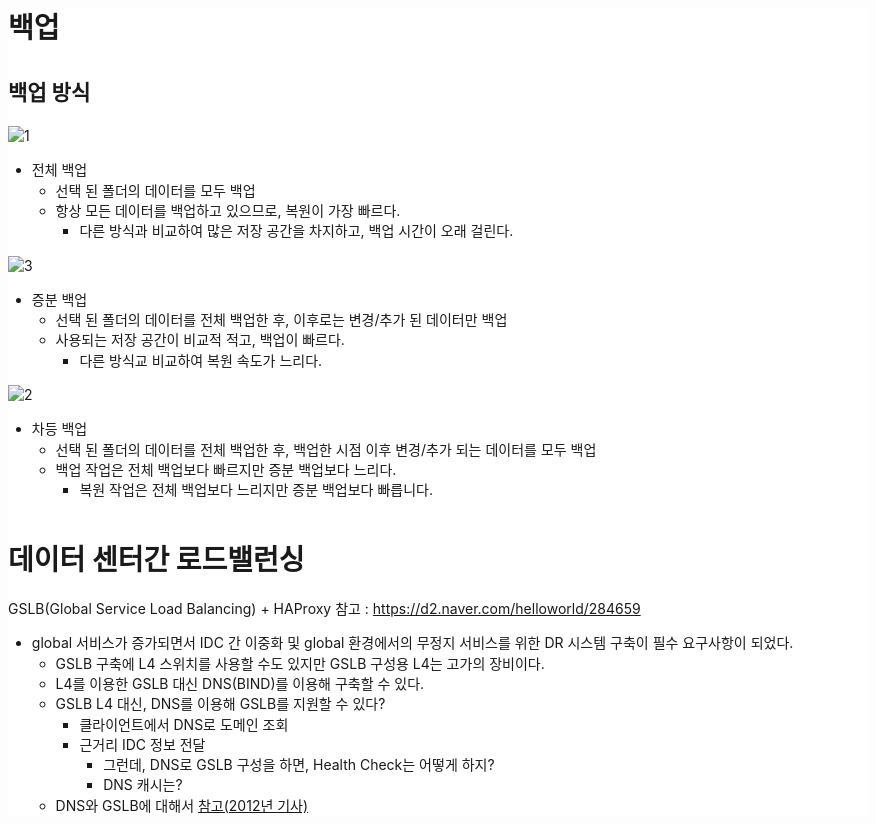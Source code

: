 # 백업
## 백업 방식
![1](https://user-images.githubusercontent.com/19552819/98464531-e447f000-2206-11eb-9006-b162be0f3e6a.png)

- 전체 백업
  - 선택 된 폴더의 데이터를 모두 백업
  - 항상 모든 데이터를 백업하고 있으므로, 복원이 가장 빠르다.
    - 다른 방식과 비교하여 많은 저장 공간을 차지하고, 백업 시간이 오래 걸린다.

![3](https://user-images.githubusercontent.com/19552819/98464532-e4e08680-2206-11eb-9a72-401548694843.png)

- 증분 백업
  - 선택 된 폴더의 데이터를 전체 백업한 후, 이후로는 변경/추가 된 데이터만 백업
  - 사용되는 저장 공간이 비교적 적고, 백업이 빠르다.
    - 다른 방식교 비교하여 복원 속도가 느리다.
  
![2](https://user-images.githubusercontent.com/19552819/98464533-e5791d00-2206-11eb-9acd-d1ac8f42e3da.png)
  
- 차등 백업
  - 선택 된 폴더의 데이터를 전체 백업한 후, 백업한 시점 이후 변경/추가 되는 데이터를 모두 백업
  - 백업 작업은 전체 백업보다 빠르지만 증분 백업보다 느리다.
    - 복원 작업은 전체 백업보다 느리지만 증분 백업보다 빠릅니다.

# 데이터 센터간 로드밸런싱
GSLB(Global Service Load Balancing) + HAProxy
참고 : https://d2.naver.com/helloworld/284659

- global 서비스가 증가되면서 IDC 간 이중화 및 global 환경에서의 무정지 서비스를 위한 DR 시스템 구축이 필수 요구사항이 되었다. 
  - GSLB 구축에 L4 스위치를 사용할 수도 있지만 GSLB 구성용 L4는 고가의 장비이다.
  - L4를 이용한 GSLB 대신 DNS(BIND)를 이용해 구축할 수 있다.
  - GSLB L4 대신, DNS를 이용해 GSLB를 지원할 수 있다?
    - 클라이언트에서 DNS로 도메인 조회
    - 근거리 IDC 정보 전달
      - 그런데, DNS로 GSLB 구성을 하면, Health Check는 어떻게 하지?
      - DNS 캐시는?
  - DNS와 GSLB에 대해서 [참고(2012년 기사)](https://www.netmanias.com/ko/post/blog/5620/dns-data-center-gslb-network-protocol/global-server-load-balancing-for-enterprise-part-1-concept-workflow)
